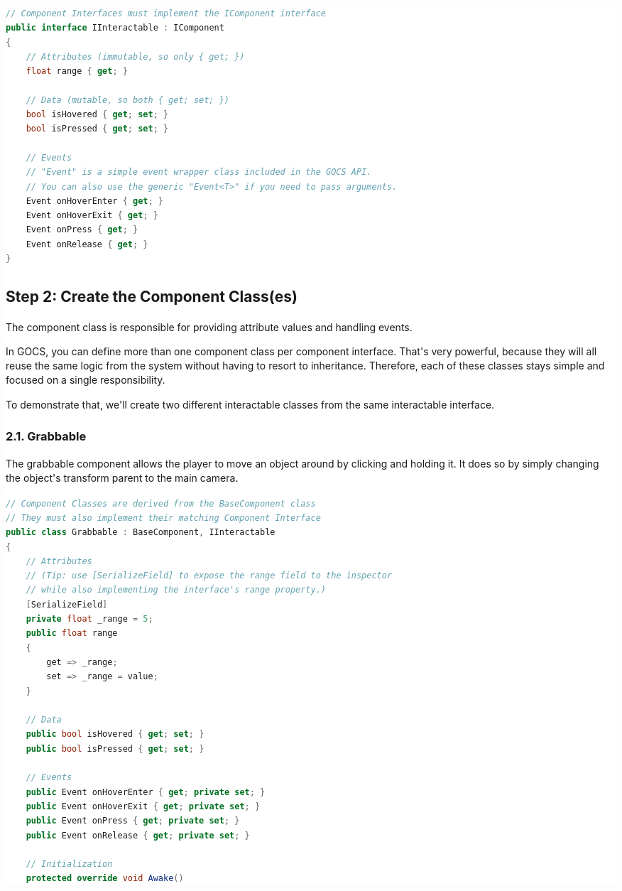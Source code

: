 ```csharp
// Component Interfaces must implement the IComponent interface
public interface IInteractable : IComponent
{
    // Attributes (immutable, so only { get; })
    float range { get; }

    // Data (mutable, so both { get; set; })
    bool isHovered { get; set; }
    bool isPressed { get; set; }

    // Events
    // "Event" is a simple event wrapper class included in the GOCS API.
    // You can also use the generic "Event<T>" if you need to pass arguments.
    Event onHoverEnter { get; }
    Event onHoverExit { get; }
    Event onPress { get; }
    Event onRelease { get; }
}
```

## Step 2: Create the Component Class(es)

The component class is responsible for providing attribute values and handling events.

In GOCS, you can define more than one component class per component interface. That's very powerful, because they will all reuse the same logic from the system without having to resort to inheritance. Therefore, each of these classes stays simple and focused on a single responsibility. 

To demonstrate that, we'll create two different interactable classes from the same interactable interface.

### 2.1. Grabbable

The grabbable component allows the player to move an object around by clicking and holding it. It does so by simply changing the object's transform parent to the main camera.

```csharp
// Component Classes are derived from the BaseComponent class
// They must also implement their matching Component Interface
public class Grabbable : BaseComponent, IInteractable
{
    // Attributes
    // (Tip: use [SerializeField] to expose the range field to the inspector
    // while also implementing the interface's range property.)
    [SerializeField] 
    private float _range = 5;
    public float range 
    {
        get => _range;
        set => _range = value;
    }
    
    // Data
    public bool isHovered { get; set; }
    public bool isPressed { get; set; }

    // Events
    public Event onHoverEnter { get; private set; }
    public Event onHoverExit { get; private set; }
    public Event onPress { get; private set; }
    public Event onRelease { get; private set; }

    // Initialization
    protected override void Awake()
```